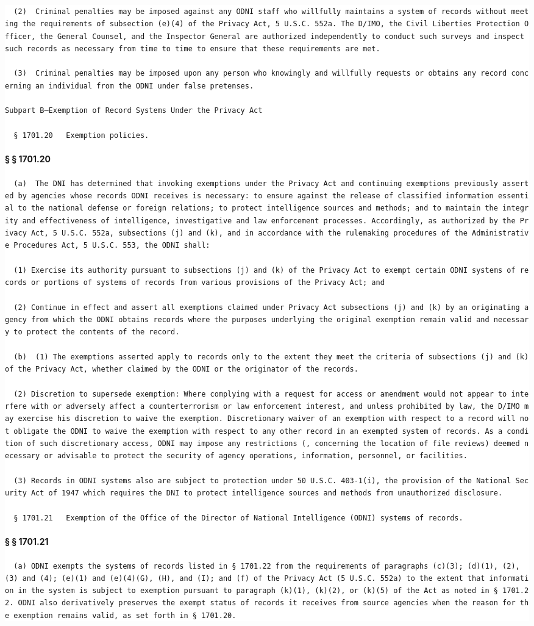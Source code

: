       (2)  Criminal penalties may be imposed against any ODNI staff who willfully maintains a system of records without meeting the requirements of subsection (e)(4) of the Privacy Act, 5 U.S.C. 552a. The D/IMO, the Civil Liberties Protection Officer, the General Counsel, and the Inspector General are authorized independently to conduct such surveys and inspect such records as necessary from time to time to ensure that these requirements are met.

      (3)  Criminal penalties may be imposed upon any person who knowingly and willfully requests or obtains any record concerning an individual from the ODNI under false pretenses.

    Subpart B—Exemption of Record Systems Under the Privacy Act

      § 1701.20   Exemption policies.

#### § § 1701.20

      (a)  The DNI has determined that invoking exemptions under the Privacy Act and continuing exemptions previously asserted by agencies whose records ODNI receives is necessary: to ensure against the release of classified information essential to the national defense or foreign relations; to protect intelligence sources and methods; and to maintain the integrity and effectiveness of intelligence, investigative and law enforcement processes. Accordingly, as authorized by the Privacy Act, 5 U.S.C. 552a, subsections (j) and (k), and in accordance with the rulemaking procedures of the Administrative Procedures Act, 5 U.S.C. 553, the ODNI shall:

      (1) Exercise its authority pursuant to subsections (j) and (k) of the Privacy Act to exempt certain ODNI systems of records or portions of systems of records from various provisions of the Privacy Act; and

      (2) Continue in effect and assert all exemptions claimed under Privacy Act subsections (j) and (k) by an originating agency from which the ODNI obtains records where the purposes underlying the original exemption remain valid and necessary to protect the contents of the record.

      (b)  (1) The exemptions asserted apply to records only to the extent they meet the criteria of subsections (j) and (k) of the Privacy Act, whether claimed by the ODNI or the originator of the records.

      (2) Discretion to supersede exemption: Where complying with a request for access or amendment would not appear to interfere with or adversely affect a counterterrorism or law enforcement interest, and unless prohibited by law, the D/IMO may exercise his discretion to waive the exemption. Discretionary waiver of an exemption with respect to a record will not obligate the ODNI to waive the exemption with respect to any other record in an exempted system of records. As a condition of such discretionary access, ODNI may impose any restrictions (, concerning the location of file reviews) deemed necessary or advisable to protect the security of agency operations, information, personnel, or facilities.

      (3) Records in ODNI systems also are subject to protection under 50 U.S.C. 403-1(i), the provision of the National Security Act of 1947 which requires the DNI to protect intelligence sources and methods from unauthorized disclosure.

      § 1701.21   Exemption of the Office of the Director of National Intelligence (ODNI) systems of records.

#### § § 1701.21

      (a) ODNI exempts the systems of records listed in § 1701.22 from the requirements of paragraphs (c)(3); (d)(1), (2), (3) and (4); (e)(1) and (e)(4)(G), (H), and (I); and (f) of the Privacy Act (5 U.S.C. 552a) to the extent that information in the system is subject to exemption pursuant to paragraph (k)(1), (k)(2), or (k)(5) of the Act as noted in § 1701.22. ODNI also derivatively preserves the exempt status of records it receives from source agencies when the reason for the exemption remains valid, as set forth in § 1701.20.
